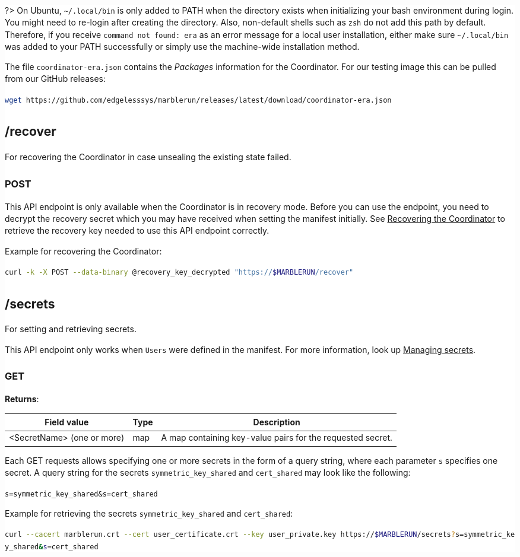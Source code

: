 ?> On Ubuntu, `~/.local/bin` is only added to PATH when the directory exists when initializing your bash environment during login. You might need to re-login after creating the directory. Also, non-default shells such as `zsh` do not add this path by default. Therefore, if you receive `command not found: era` as an error message for a local user installation, either make sure `~/.local/bin` was added to your PATH successfully or simply use the machine-wide installation method.

The file `coordinator-era.json` contains the *Packages* information for the Coordinator. For our testing image this can be pulled from our GitHub releases:

```bash
wget https://github.com/edgelesssys/marblerun/releases/latest/download/coordinator-era.json
```

## /recover

For recovering the Coordinator in case unsealing the existing state failed.

### POST

This API endpoint is only available when the Coordinator is in recovery mode. Before you can use the endpoint, you need to decrypt the recovery secret which you may have received when setting the manifest initially. See [Recovering the Coordinator](content/workflows/recover-coordinator.md) to retrieve the recovery key needed to use this API endpoint correctly.

Example for recovering the Coordinator:

```bash
curl -k -X POST --data-binary @recovery_key_decrypted "https://$MARBLERUN/recover"
```

## /secrets

For setting and retrieving secrets.

This API endpoint only works when `Users` were defined in the manifest. For more information, look up [Managing secrets](content/workflows/managing-secrets.md).

### GET
**Returns**:

| Field value                  | Type | Description                                                |
| ---------------------------- | ---- | ---------------------------------------------------------- |
| \<SecretName\> (one or more) | map  | A map containing key-value pairs for the requested secret. |


Each GET requests allows specifying one or more secrets in the form of a query string, where each parameter `s` specifies one secret.
A query string for the secrets `symmetric_key_shared` and `cert_shared` may look like the following:
```
s=symmetric_key_shared&s=cert_shared
```

Example for retrieving the secrets `symmetric_key_shared` and `cert_shared`:
```bash
curl --cacert marblerun.crt --cert user_certificate.crt --key user_private.key https://$MARBLERUN/secrets?s=symmetric_key_shared&s=cert_shared
```
